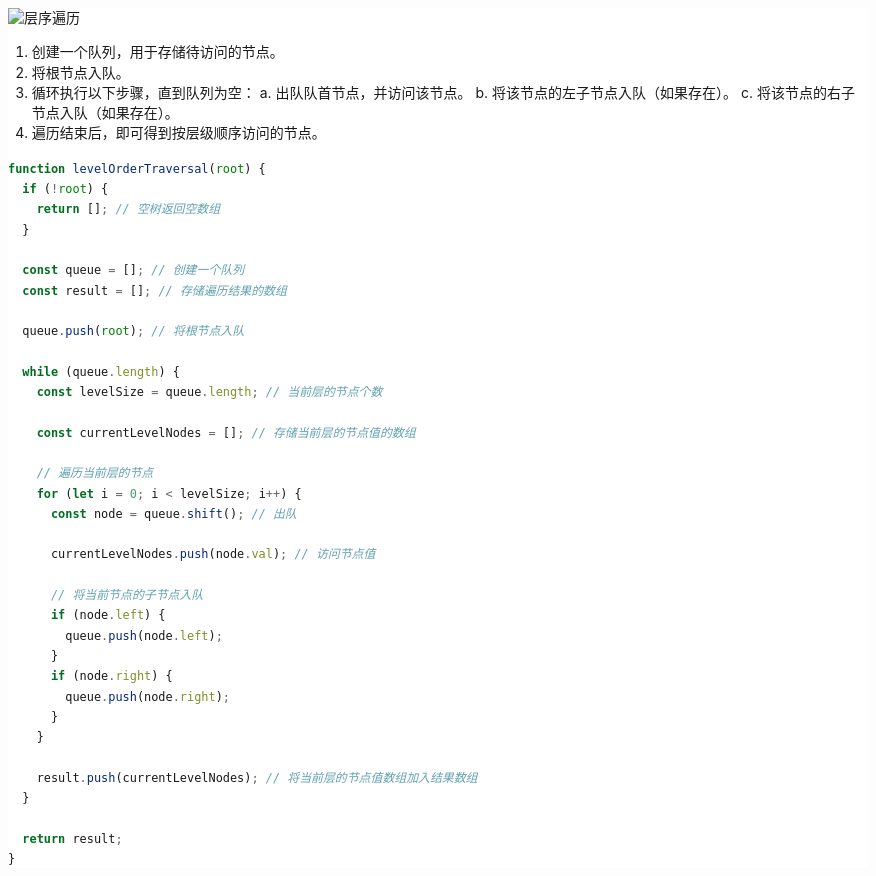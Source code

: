 ![层序遍历](https://qcdn.itcharge.cn/images/20220222165158.png)
1. 创建一个队列，用于存储待访问的节点。
2. 将根节点入队。
3. 循环执行以下步骤，直到队列为空：
a. 出队队首节点，并访问该节点。
b. 将该节点的左子节点入队（如果存在）。
c. 将该节点的右子节点入队（如果存在）。
4. 遍历结束后，即可得到按层级顺序访问的节点。

```js
function levelOrderTraversal(root) {
  if (!root) {
    return []; // 空树返回空数组
  }

  const queue = []; // 创建一个队列
  const result = []; // 存储遍历结果的数组

  queue.push(root); // 将根节点入队

  while (queue.length) {
    const levelSize = queue.length; // 当前层的节点个数

    const currentLevelNodes = []; // 存储当前层的节点值的数组

    // 遍历当前层的节点
    for (let i = 0; i < levelSize; i++) {
      const node = queue.shift(); // 出队

      currentLevelNodes.push(node.val); // 访问节点值

      // 将当前节点的子节点入队
      if (node.left) {
        queue.push(node.left);
      }
      if (node.right) {
        queue.push(node.right);
      }
    }

    result.push(currentLevelNodes); // 将当前层的节点值数组加入结果数组
  }

  return result;
}
```
